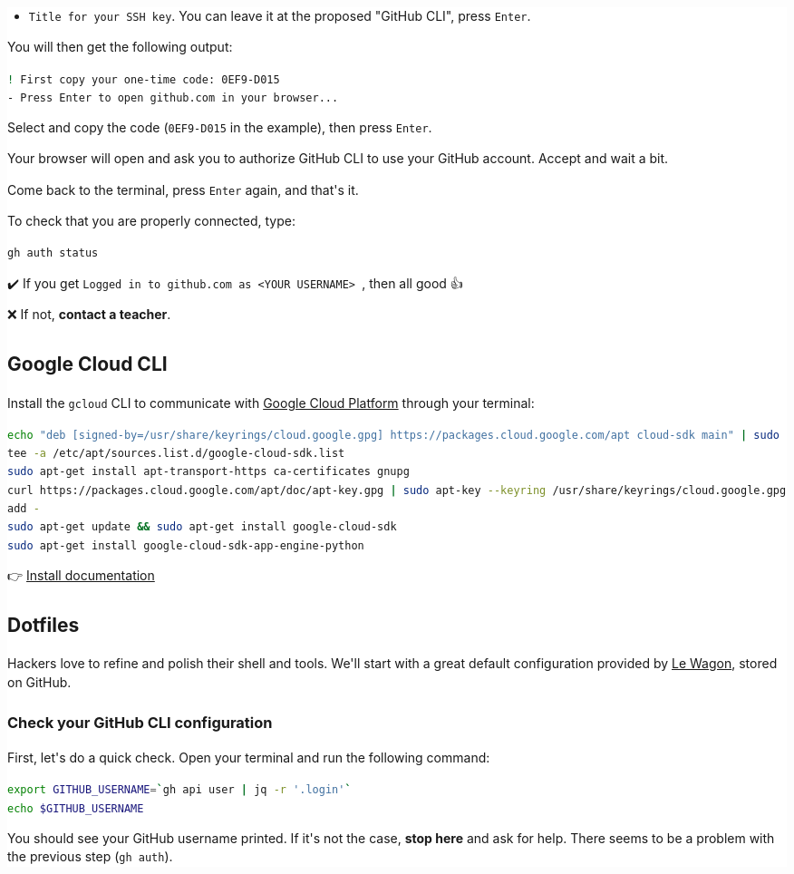 - `Title for your SSH key`. You can leave it at the proposed "GitHub CLI", press `Enter`.

You will then get the following output:

```bash
! First copy your one-time code: 0EF9-D015
- Press Enter to open github.com in your browser...
```

Select and copy the code (`0EF9-D015` in the example), then press `Enter`.

Your browser will open and ask you to authorize GitHub CLI to use your GitHub account. Accept and wait a bit.

Come back to the terminal, press `Enter` again, and that's it.

To check that you are properly connected, type:

```bash
gh auth status
```

:heavy_check_mark: If you get `Logged in to github.com as <YOUR USERNAME> `, then all good :+1:

:x: If not, **contact a teacher**.

## Google Cloud CLI

Install the `gcloud` CLI to communicate with [Google Cloud Platform](https://cloud.google.com/) through your terminal:

```bash
echo "deb [signed-by=/usr/share/keyrings/cloud.google.gpg] https://packages.cloud.google.com/apt cloud-sdk main" | sudo tee -a /etc/apt/sources.list.d/google-cloud-sdk.list
sudo apt-get install apt-transport-https ca-certificates gnupg
curl https://packages.cloud.google.com/apt/doc/apt-key.gpg | sudo apt-key --keyring /usr/share/keyrings/cloud.google.gpg add -
sudo apt-get update && sudo apt-get install google-cloud-sdk
sudo apt-get install google-cloud-sdk-app-engine-python
```

👉 [Install documentation](https://cloud.google.com/sdk/docs/install#deb)

## Dotfiles

Hackers love to refine and polish their shell and tools. We'll start with a great default configuration provided by [Le Wagon](http://github.com/lewagon/dotfiles), stored on GitHub.

### Check your GitHub CLI configuration

First, let's do a quick check. Open your terminal and run the following command:

```bash
export GITHUB_USERNAME=`gh api user | jq -r '.login'`
echo $GITHUB_USERNAME
```

You should see your GitHub username printed. If it's not the case, **stop here** and ask for help.
There seems to be a problem with the previous step (`gh auth`).

